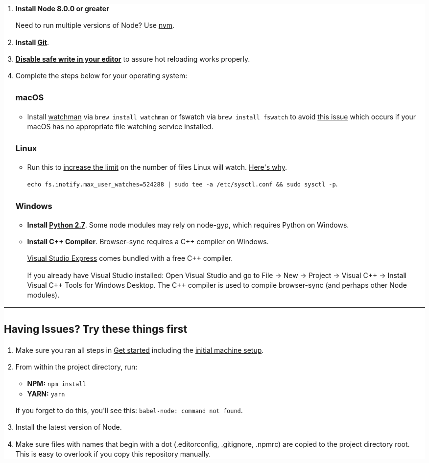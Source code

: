 1. **Install [Node 8.0.0 or greater](https://nodejs.org)**

    Need to run multiple versions of Node? Use [nvm](https://github.com/creationix/nvm).

2. **Install [Git](https://git-scm.com/downloads)**.

3. **[Disable safe write in your editor](https://webpack.js.org/guides/development/#adjusting-your-text-editor)** to assure hot reloading works properly.

4. Complete the steps below for your operating system:

    ### macOS

    * Install [watchman](https://facebook.github.io/watchman/) via `brew install watchman` or fswatch via `brew install fswatch` to avoid [this issue](https://github.com/facebook/create-react-app/issues/871) which occurs if your macOS has no appropriate file watching service installed.

    ### Linux

    * Run this to [increase the limit](http://stackoverflow.com/questions/16748737/grunt-watch-error-waiting-fatal-error-watch-enospc) on the number of files Linux will watch. [Here's why](https://github.com/coryhouse/react-slingshot/issues/6).

        `echo fs.inotify.max_user_watches=524288 | sudo tee -a /etc/sysctl.conf && sudo sysctl -p`.

    ### Windows

    * **Install [Python 2.7](https://www.python.org/downloads/)**. Some node modules may rely on node-gyp, which requires Python on Windows.
    * **Install C++ Compiler**. Browser-sync requires a C++ compiler on Windows.

      [Visual Studio Express](https://www.visualstudio.com/en-US/products/visual-studio-express-vs) comes bundled with a free C++ compiler.

      If you already have Visual Studio installed:
      Open Visual Studio and go to File -> New -> Project -> Visual C++ -> Install Visual C++ Tools for Windows Desktop.
      The C++ compiler is used to compile browser-sync (and perhaps other Node modules).

---

## Having Issues? Try these things first

1. Make sure you ran all steps in [Get started](#get-started) including the [initial machine setup](#initial-machine-setup).

2. From within the project directory, run:

    - __NPM:__ `npm install`
    - __YARN:__ `yarn`


    If you forget to do this, you'll see this: `babel-node: command not found`.
3. Install the latest version of Node.

4. Make sure files with names that begin with a dot (.editorconfig, .gitignore, .npmrc) are copied to the project directory root. This is easy to overlook if you copy this repository manually.
